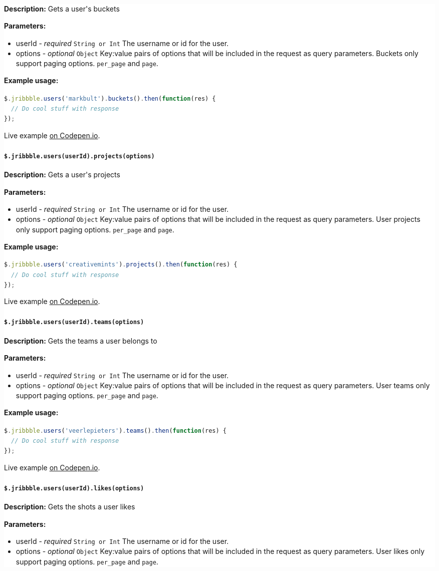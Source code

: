 **Description:** Gets a user's buckets

**Parameters:**
- userId - *required* `String or Int` The username or id for the user.
- options - *optional* `Object` Key:value pairs of options that will be included in the request as query parameters. Buckets only support paging options. `per_page` and `page`.

**Example usage:**
```javascript
$.jribbble.users('markbult').buckets().then(function(res) {
  // Do cool stuff with response
});
```

Live example [on Codepen.io](http://codepen.io/tylergaw/pen/bdBrXz/?editors=101).

#### `$.jribbble.users(userId).projects(options)`

**Description:** Gets a user's projects

**Parameters:**
- userId - *required* `String or Int` The username or id for the user.
- options - *optional* `Object` Key:value pairs of options that will be included in the request as query parameters. User projects only support paging options. `per_page` and `page`.

**Example usage:**
```javascript
$.jribbble.users('creativemints').projects().then(function(res) {
  // Do cool stuff with response
});
```

Live example [on Codepen.io](http://codepen.io/tylergaw/pen/xGqzjR/?editors=101).

#### `$.jribbble.users(userId).teams(options)`

**Description:** Gets the teams a user belongs to

**Parameters:**
- userId - *required* `String or Int` The username or id for the user.
- options - *optional* `Object` Key:value pairs of options that will be included in the request as query parameters. User teams only support paging options. `per_page` and `page`.

**Example usage:**
```javascript
$.jribbble.users('veerlepieters').teams().then(function(res) {
  // Do cool stuff with response
});
```

Live example [on Codepen.io](http://codepen.io/tylergaw/pen/RPpJJQ/?editors=101).

#### `$.jribbble.users(userId).likes(options)`

**Description:** Gets the shots a user likes

**Parameters:**
- userId - *required* `String or Int` The username or id for the user.
- options - *optional* `Object` Key:value pairs of options that will be included in the request as query parameters. User likes only support paging options. `per_page` and `page`.
